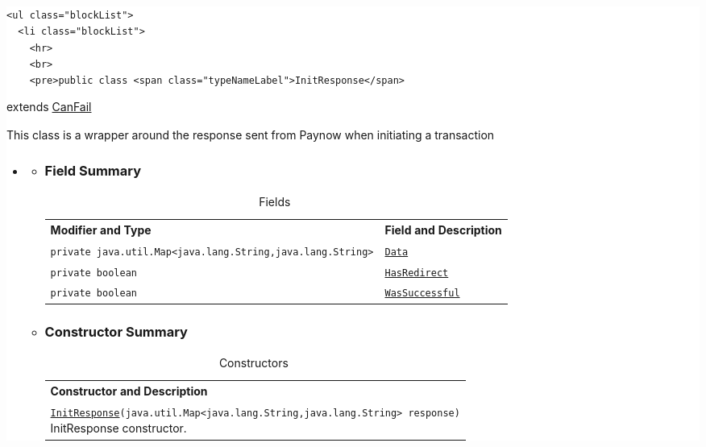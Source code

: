     <ul class="blockList">
      <li class="blockList">
        <hr>
        <br>
        <pre>public class <span class="typeNameLabel">InitResponse</span>
extends <a href="../../webdev/core/CanFail.html" title="class in webdev.core">CanFail</a></pre>
        <div class="block">This class is a wrapper around the response sent from Paynow when initiating a transaction</div>
      </li>
    </ul>
  </div>
  <div class="summary">
    <ul class="blockList">
      <li class="blockList">
        <!-- =========== FIELD SUMMARY =========== -->
        <ul class="blockList">
          <li class="blockList"><a name="field.summary">
              <!--   -->
            </a>
            <h3>Field Summary</h3>
            <table class="memberSummary" border="0" cellpadding="3" cellspacing="0" summary="Field Summary table, listing fields, and an explanation">
              <caption><span>Fields</span><span class="tabEnd">&nbsp;</span></caption>
              <tr>
                <th class="colFirst" scope="col">Modifier and Type</th>
                <th class="colLast" scope="col">Field and Description</th>
              </tr>
              <tr class="altColor">
                <td class="colFirst"><code>private java.util.Map&lt;java.lang.String,java.lang.String&gt;</code></td>
                <td class="colLast"><code><span class="memberNameLink"><a href="../../webdev/core/InitResponse.html#Data">Data</a></span></code>&nbsp;</td>
              </tr>
              <tr class="rowColor">
                <td class="colFirst"><code>private boolean</code></td>
                <td class="colLast"><code><span class="memberNameLink"><a href="../../webdev/core/InitResponse.html#HasRedirect">HasRedirect</a></span></code>&nbsp;</td>
              </tr>
              <tr class="altColor">
                <td class="colFirst"><code>private boolean</code></td>
                <td class="colLast"><code><span class="memberNameLink"><a href="../../webdev/core/InitResponse.html#WasSuccessful">WasSuccessful</a></span></code>&nbsp;</td>
              </tr>
            </table>
          </li>
        </ul>
        <!-- ======== CONSTRUCTOR SUMMARY ======== -->
        <ul class="blockList">
          <li class="blockList"><a name="constructor.summary">
              <!--   -->
            </a>
            <h3>Constructor Summary</h3>
            <table class="memberSummary" border="0" cellpadding="3" cellspacing="0" summary="Constructor Summary table, listing constructors, and an explanation">
              <caption><span>Constructors</span><span class="tabEnd">&nbsp;</span></caption>
              <tr>
                <th class="colOne" scope="col">Constructor and Description</th>
              </tr>
              <tr class="altColor">
                <td class="colOne"><code><span class="memberNameLink"><a href="../../webdev/core/InitResponse.html#InitResponse-java.util.Map-">InitResponse</a></span>(java.util.Map&lt;java.lang.String,java.lang.String&gt;&nbsp;response)</code>
                  <div class="block">InitResponse constructor.</div>
                </td>